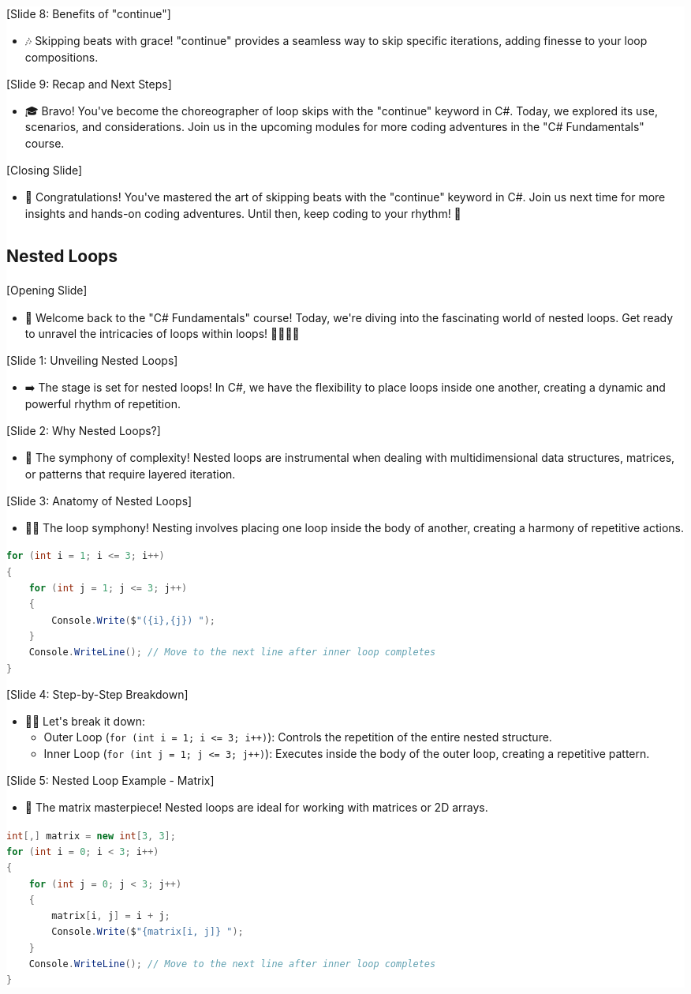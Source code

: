 [Slide 8: Benefits of "continue"]
- 🎶 Skipping beats with grace! "continue" provides a seamless way to skip specific iterations, adding finesse to your loop compositions.

[Slide 9: Recap and Next Steps]
- 🎓 Bravo! You've become the choreographer of loop skips with the "continue" keyword in C#. Today, we explored its use, scenarios, and considerations. Join us in the upcoming modules for more coding adventures in the "C# Fundamentals" course.

[Closing Slide]
- 🚀 Congratulations! You've mastered the art of skipping beats with the "continue" keyword in C#. Join us next time for more insights and hands-on coding adventures. Until then, keep coding to your rhythm! 🎉

## Nested Loops

[Opening Slide]
- 🚀 Welcome back to the "C# Fundamentals" course! Today, we're diving into the fascinating world of nested loops. Get ready to unravel the intricacies of loops within loops! 🔄🔄🕵️‍♂️

[Slide 1: Unveiling Nested Loops]
- ➡️ The stage is set for nested loops! In C#, we have the flexibility to place loops inside one another, creating a dynamic and powerful rhythm of repetition.

[Slide 2: Why Nested Loops?]
- 🤔 The symphony of complexity! Nested loops are instrumental when dealing with multidimensional data structures, matrices, or patterns that require layered iteration.

[Slide 3: Anatomy of Nested Loops]
- 🔄🔄 The loop symphony! Nesting involves placing one loop inside the body of another, creating a harmony of repetitive actions.
```csharp
for (int i = 1; i <= 3; i++)
{
    for (int j = 1; j <= 3; j++)
    {
        Console.Write($"({i},{j}) ");
    }
    Console.WriteLine(); // Move to the next line after inner loop completes
}
```

[Slide 4: Step-by-Step Breakdown]
- 🚶‍♂️ Let's break it down:
  - Outer Loop (`for (int i = 1; i <= 3; i++)`): Controls the repetition of the entire nested structure.
  - Inner Loop (`for (int j = 1; j <= 3; j++)`): Executes inside the body of the outer loop, creating a repetitive pattern.

[Slide 5: Nested Loop Example - Matrix]
- 🎨 The matrix masterpiece! Nested loops are ideal for working with matrices or 2D arrays.
```csharp
int[,] matrix = new int[3, 3];
for (int i = 0; i < 3; i++)
{
    for (int j = 0; j < 3; j++)
    {
        matrix[i, j] = i + j;
        Console.Write($"{matrix[i, j]} ");
    }
    Console.WriteLine(); // Move to the next line after inner loop completes
}
```
